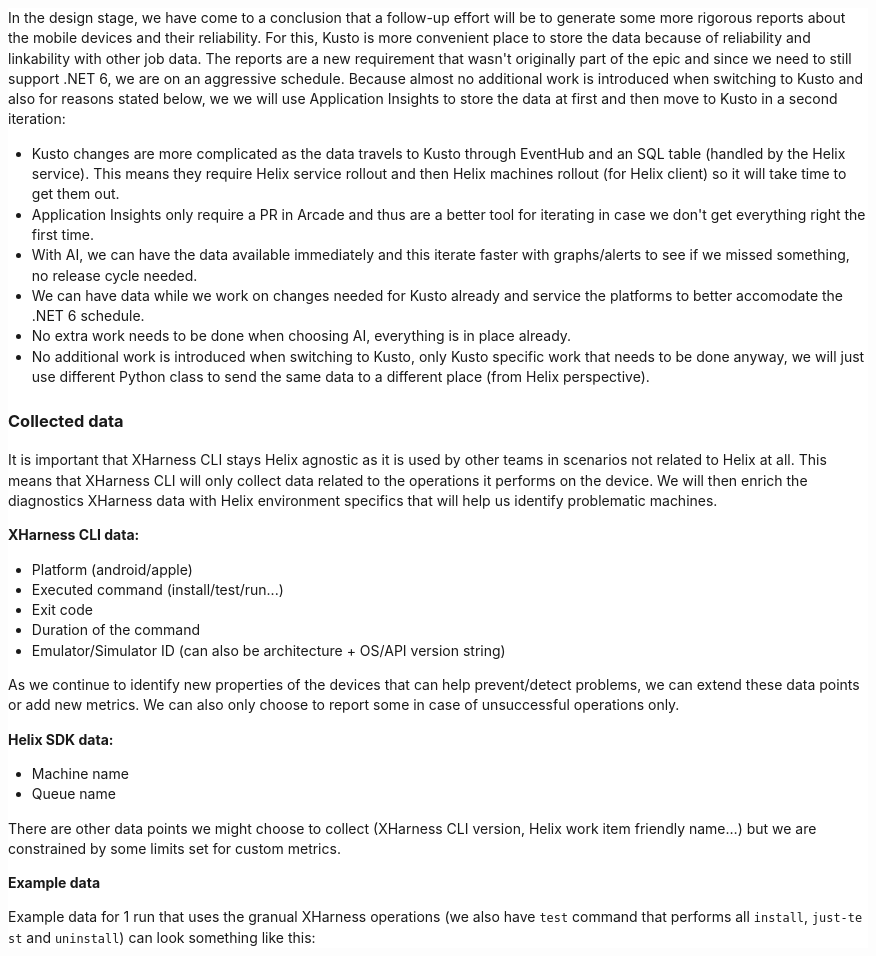 In the design stage, we have come to a conclusion that a follow-up effort will be to generate some more rigorous reports about the mobile devices and their reliability.
For this, Kusto is more convenient place to store the data because of reliability and linkability with other job data.
The reports are a new requirement that wasn't originally part of the epic and since we need to still support .NET 6, we are on an aggressive schedule.
Because almost no additional work is introduced when switching to Kusto and also for reasons stated below, we we will use Application Insights to store the data at first and then move to Kusto in a second iteration:

- Kusto changes are more complicated as the data travels to Kusto through EventHub and an SQL table (handled by the Helix service). This means they require Helix service rollout and then Helix machines rollout (for Helix client) so it will take time to get them out.
- Application Insights only require a PR in Arcade and thus are a better tool for iterating in case we don't get everything right the first time.
- With AI, we can have the data available immediately and this iterate faster with graphs/alerts to see if we missed something, no release cycle needed.
- We can have data while we work on changes needed for Kusto already and service the platforms to better accomodate the .NET 6 schedule.
- No extra work needs to be done when choosing AI, everything is in place already.
- No additional work is introduced when switching to Kusto, only Kusto specific work that needs to be done anyway, we will just use different Python class to send the same data to a different place (from Helix perspective).

### Collected data

It is important that XHarness CLI stays Helix agnostic as it is used by other teams in scenarios not related to Helix at all.
This means that XHarness CLI will only collect data related to the operations it performs on the device.
We will then enrich the diagnostics XHarness data with Helix environment specifics that will help us identify problematic machines.

**XHarness CLI data:**
- Platform (android/apple)
- Executed command (install/test/run...)
- Exit code
- Duration of the command
- Emulator/Simulator ID (can also be architecture + OS/API version string)

As we continue to identify new properties of the devices that can help prevent/detect problems, we can extend these data points or add new metrics.
We can also only choose to report some in case of unsuccessful operations only.

**Helix SDK data:**
- Machine name
- Queue name

There are other data points we might choose to collect (XHarness CLI version, Helix work item friendly name…) but we are constrained by some limits set for custom metrics.

**Example data**

Example data for 1 run that uses the granual XHarness operations (we also have `test` command that performs all `install`, `just-test` and `uninstall`) can look something like this:
